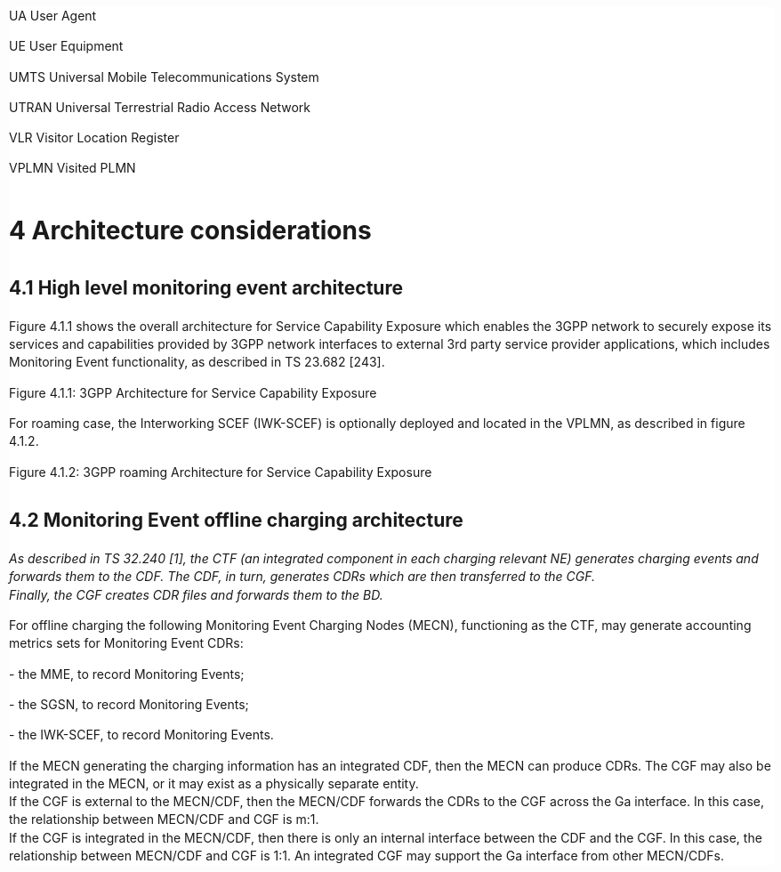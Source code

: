 UA User Agent

UE User Equipment

UMTS Universal Mobile Telecommunications System

UTRAN Universal Terrestrial Radio Access Network

VLR Visitor Location Register

VPLMN Visited PLMN

4 Architecture considerations
=============================

4.1 High level monitoring event architecture
--------------------------------------------

Figure 4.1.1 shows the overall architecture for Service Capability
Exposure which enables the 3GPP network to securely expose its services
and capabilities provided by 3GPP network interfaces to external 3rd
party service provider applications, which includes Monitoring Event
functionality, as described in TS 23.682 \[243\].

Figure 4.1.1: 3GPP Architecture for Service Capability Exposure

For roaming case, the Interworking SCEF (IWK-SCEF) is optionally
deployed and located in the VPLMN, as described in figure 4.1.2.

Figure 4.1.2: 3GPP roaming Architecture for Service Capability Exposure

4.2 Monitoring Event offline charging architecture
--------------------------------------------------

*As described in TS 32.240 \[1\], the CTF (an integrated component in
each charging relevant NE) generates charging events and forwards them
to the CDF. The CDF, in turn, generates CDRs which are then transferred
to the CGF.\
Finally, the CGF creates CDR files and forwards them to the BD.*

For offline charging the following Monitoring Event Charging Nodes
(MECN), functioning as the CTF, may generate accounting metrics sets for
Monitoring Event CDRs:

\- the MME, to record Monitoring Events;

\- the SGSN, to record Monitoring Events;

\- the IWK-SCEF, to record Monitoring Events.

If the MECN generating the charging information has an integrated CDF,
then the MECN can produce CDRs. The CGF may also be integrated in the
MECN, or it may exist as a physically separate entity.\
If the CGF is external to the MECN/CDF, then the MECN/CDF forwards the
CDRs to the CGF across the Ga interface. In this case, the relationship
between MECN/CDF and CGF is m:1.\
If the CGF is integrated in the MECN/CDF, then there is only an internal
interface between the CDF and the CGF. In this case, the relationship
between MECN/CDF and CGF is 1:1. An integrated CGF may support the Ga
interface from other MECN/CDFs.
